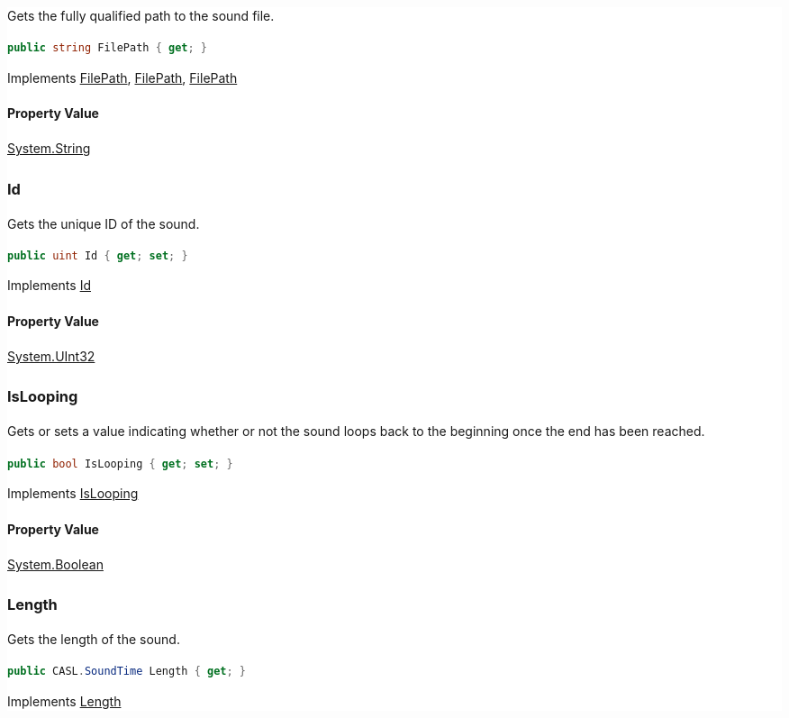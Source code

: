 Gets the fully qualified path to the sound file.

```csharp
public string FilePath { get; }
```

Implements [FilePath](Velaptor.Content.ISound.md#Velaptor.Content.ISound.FilePath 'Velaptor.Content.ISound.FilePath'), [FilePath](Velaptor.Content.IContent.md#Velaptor.Content.IContent.FilePath 'Velaptor.Content.IContent.FilePath'), [FilePath](https://docs.microsoft.com/en-us/dotnet/api/CASL.ISound.FilePath 'CASL.ISound.FilePath')

#### Property Value
[System.String](https://docs.microsoft.com/en-us/dotnet/api/System.String 'System.String')

<a name='Velaptor.Content.Sound.Id'></a>

### Id 

Gets the unique ID of the sound.

```csharp
public uint Id { get; set; }
```

Implements [Id](Velaptor.Content.ISound.md#Velaptor.Content.ISound.Id 'Velaptor.Content.ISound.Id')

#### Property Value
[System.UInt32](https://docs.microsoft.com/en-us/dotnet/api/System.UInt32 'System.UInt32')

<a name='Velaptor.Content.Sound.IsLooping'></a>

### IsLooping 

Gets or sets a value indicating whether or not the sound loops back to the beginning once the end has been reached.

```csharp
public bool IsLooping { get; set; }
```

Implements [IsLooping](https://docs.microsoft.com/en-us/dotnet/api/CASL.ISound.IsLooping 'CASL.ISound.IsLooping')

#### Property Value
[System.Boolean](https://docs.microsoft.com/en-us/dotnet/api/System.Boolean 'System.Boolean')

<a name='Velaptor.Content.Sound.Length'></a>

### Length 

Gets the length of the sound.

```csharp
public CASL.SoundTime Length { get; }
```

Implements [Length](https://docs.microsoft.com/en-us/dotnet/api/CASL.ISound.Length 'CASL.ISound.Length')
